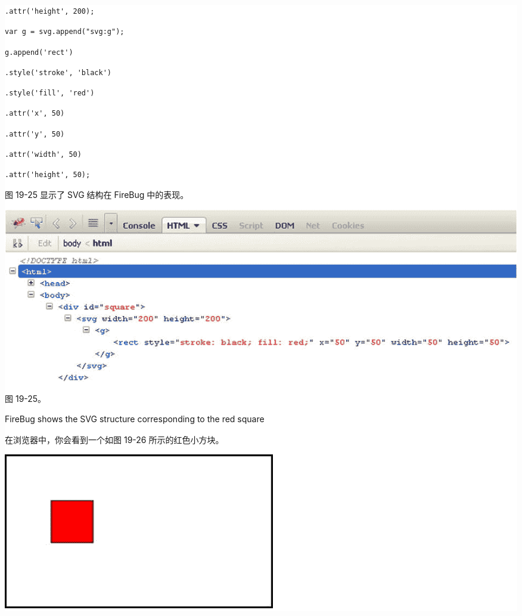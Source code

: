 `.attr('height', 200);`

`var g = svg.append("svg:g");`

`g.append('rect')`

`.style('stroke', 'black')`

`.style('fill', 'red')`

`.attr('x', 50)`

`.attr('y', 50)`

`.attr('width', 50)`

`.attr('height', 50);`

图 19-25 显示了 SVG 结构在 FireBug 中的表现。

![A978-1-4302-6290-9_19_Fig25_HTML.jpg](img/A978-1-4302-6290-9_19_Fig25_HTML.jpg)

图 19-25。

FireBug shows the SVG structure corresponding to the red square

在浏览器中，你会看到一个如图 19-26 所示的红色小方块。

![A978-1-4302-6290-9_19_Fig26_HTML.jpg](img/A978-1-4302-6290-9_19_Fig26_HTML.jpg)
